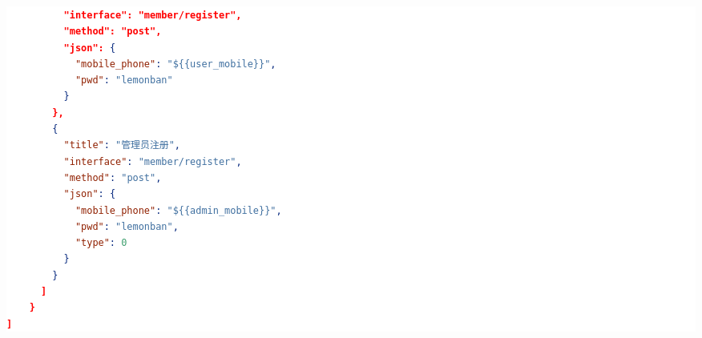 ```json
          "interface": "member/register",
          "method": "post",
          "json": {
            "mobile_phone": "${{user_mobile}}",
            "pwd": "lemonban"
          }
        },
        {
          "title": "管理员注册",
          "interface": "member/register",
          "method": "post",
          "json": {
            "mobile_phone": "${{admin_mobile}}",
            "pwd": "lemonban",
            "type": 0
          }
        }
      ]
    }
]
```